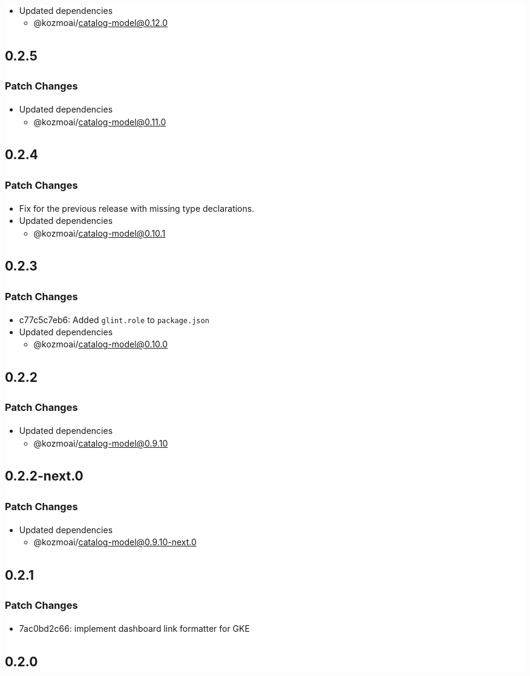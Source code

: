 - Updated dependencies
  - @kozmoai/catalog-model@0.12.0

## 0.2.5

### Patch Changes

- Updated dependencies
  - @kozmoai/catalog-model@0.11.0

## 0.2.4

### Patch Changes

- Fix for the previous release with missing type declarations.
- Updated dependencies
  - @kozmoai/catalog-model@0.10.1

## 0.2.3

### Patch Changes

- c77c5c7eb6: Added `glint.role` to `package.json`
- Updated dependencies
  - @kozmoai/catalog-model@0.10.0

## 0.2.2

### Patch Changes

- Updated dependencies
  - @kozmoai/catalog-model@0.9.10

## 0.2.2-next.0

### Patch Changes

- Updated dependencies
  - @kozmoai/catalog-model@0.9.10-next.0

## 0.2.1

### Patch Changes

- 7ac0bd2c66: implement dashboard link formatter for GKE

## 0.2.0
